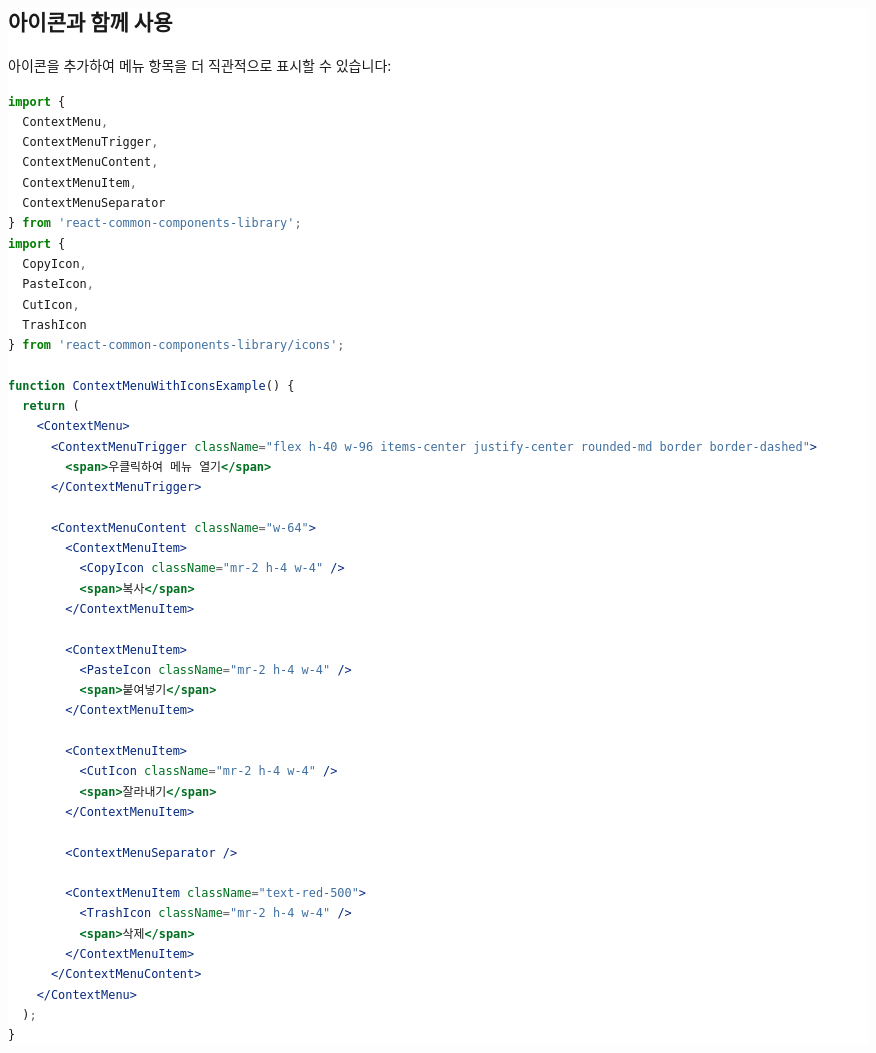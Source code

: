 ```jsx
```

## 아이콘과 함께 사용

아이콘을 추가하여 메뉴 항목을 더 직관적으로 표시할 수 있습니다:

```jsx
import { 
  ContextMenu,
  ContextMenuTrigger,
  ContextMenuContent,
  ContextMenuItem,
  ContextMenuSeparator
} from 'react-common-components-library';
import { 
  CopyIcon, 
  PasteIcon, 
  CutIcon, 
  TrashIcon 
} from 'react-common-components-library/icons';

function ContextMenuWithIconsExample() {
  return (
    <ContextMenu>
      <ContextMenuTrigger className="flex h-40 w-96 items-center justify-center rounded-md border border-dashed">
        <span>우클릭하여 메뉴 열기</span>
      </ContextMenuTrigger>
      
      <ContextMenuContent className="w-64">
        <ContextMenuItem>
          <CopyIcon className="mr-2 h-4 w-4" />
          <span>복사</span>
        </ContextMenuItem>
        
        <ContextMenuItem>
          <PasteIcon className="mr-2 h-4 w-4" />
          <span>붙여넣기</span>
        </ContextMenuItem>
        
        <ContextMenuItem>
          <CutIcon className="mr-2 h-4 w-4" />
          <span>잘라내기</span>
        </ContextMenuItem>
        
        <ContextMenuSeparator />
        
        <ContextMenuItem className="text-red-500">
          <TrashIcon className="mr-2 h-4 w-4" />
          <span>삭제</span>
        </ContextMenuItem>
      </ContextMenuContent>
    </ContextMenu>
  );
}
```
